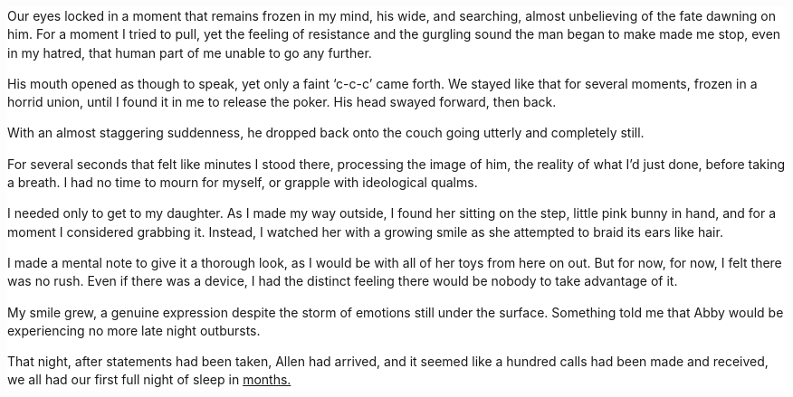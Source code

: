 Our eyes locked in a moment that remains frozen in my mind, his wide, and searching, almost unbelieving of the fate dawning on him. For a moment I tried to pull, yet the feeling of resistance and the gurgling sound the man began to make made me stop, even in my hatred, that human part of me unable to go any further.

His mouth opened as though to speak, yet only a faint ‘c-c-c’ came forth. We stayed like that for several moments, frozen in a horrid union, until I found it in me to release the poker. His head swayed forward, then back.

With an almost staggering suddenness, he dropped back onto the couch going utterly and completely still. 

For several seconds that felt like minutes I stood there, processing the image of him, the reality of what I’d just done, before taking a breath. I had no time to mourn for myself, or grapple with ideological qualms. 

I needed only to get to my daughter. As I made my way outside, I found her sitting on the step, little pink bunny in hand, and for a moment I considered grabbing it. Instead, I watched her with a growing smile as she attempted to braid its ears like hair.

I made a mental note to give it a thorough look, as I would be with all of her toys from here on out. But for now, for now, I felt there was no rush. Even if there was a device, I had the distinct feeling there would be nobody to take advantage of it.

My smile grew, a genuine expression despite the storm of emotions still under the surface. Something told me that Abby would be experiencing no more late night outbursts.

That night, after statements had been taken, Allen had arrived, and it seemed like a hundred calls had been made and received, we all had our first full night of sleep in [months.](https://www.reddit.com/r/SetiStories/)